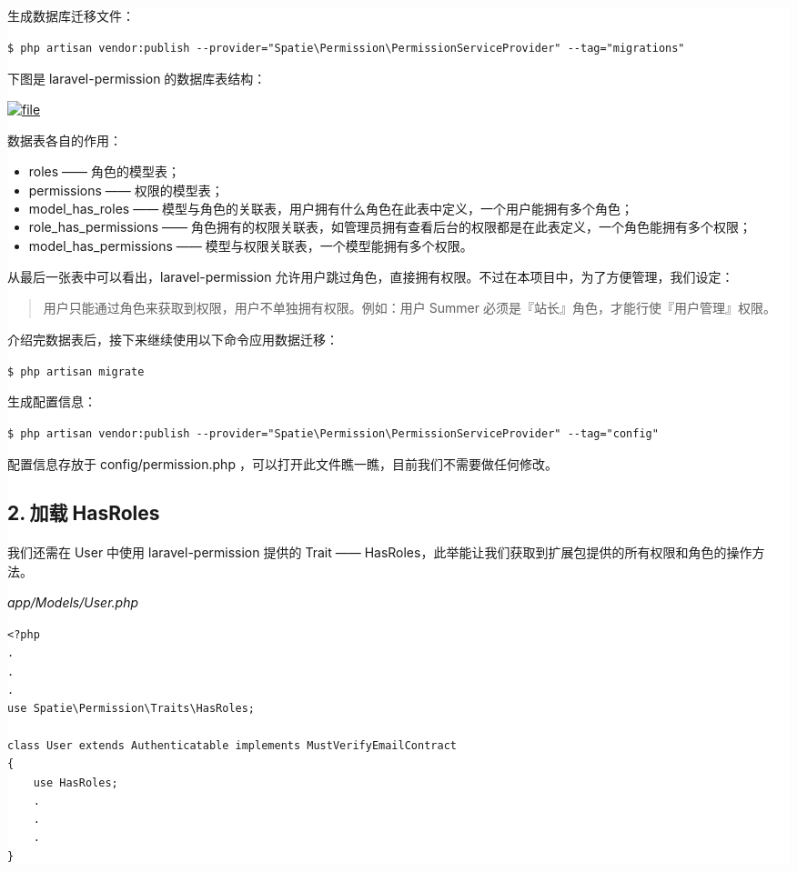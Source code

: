 生成数据库迁移文件：

```
$ php artisan vendor:publish --provider="Spatie\Permission\PermissionServiceProvider" --tag="migrations"
```

下图是 laravel-permission 的数据库表结构：

[![](https://iocaffcdn.phphub.org/uploads/images/201710/25/1/35YmbLHqjC.png "file")](https://iocaffcdn.phphub.org/uploads/images/201710/25/1/35YmbLHqjC.png)

数据表各自的作用：

* roles —— 角色的模型表；
* permissions —— 权限的模型表；
* model\_has\_roles —— 模型与角色的关联表，用户拥有什么角色在此表中定义，一个用户能拥有多个角色；
* role\_has\_permissions —— 角色拥有的权限关联表，如管理员拥有查看后台的权限都是在此表定义，一个角色能拥有多个权限；
* model\_has\_permissions —— 模型与权限关联表，一个模型能拥有多个权限。

从最后一张表中可以看出，laravel-permission 允许用户跳过角色，直接拥有权限。不过在本项目中，为了方便管理，我们设定：

> 用户只能通过角色来获取到权限，用户不单独拥有权限。例如：用户 Summer 必须是『站长』角色，才能行使『用户管理』权限。

介绍完数据表后，接下来继续使用以下命令应用数据迁移：

```
$ php artisan migrate
```

生成配置信息：

```
$ php artisan vendor:publish --provider="Spatie\Permission\PermissionServiceProvider" --tag="config"
```

配置信息存放于 config/permission.php ，可以打开此文件瞧一瞧，目前我们不需要做任何修改。

## 2. 加载 HasRoles

我们还需在 User 中使用 laravel-permission 提供的 Trait —— HasRoles，此举能让我们获取到扩展包提供的所有权限和角色的操作方法。

_app/Models/User.php_

```
<?php
.
.
.
use Spatie\Permission\Traits\HasRoles;

class User extends Authenticatable implements MustVerifyEmailContract
{
    use HasRoles;
    .
    .
    .
}
```
